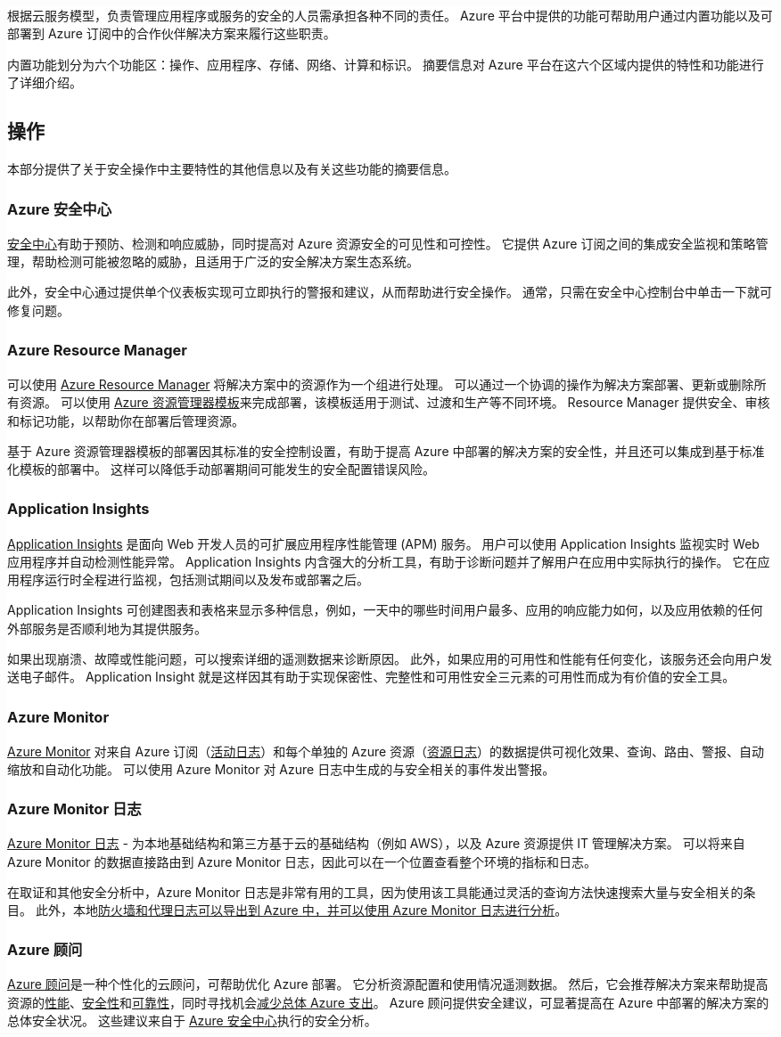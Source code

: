 根据云服务模型，负责管理应用程序或服务的安全的人员需承担各种不同的责任。 Azure 平台中提供的功能可帮助用户通过内置功能以及可部署到 Azure 订阅中的合作伙伴解决方案来履行这些职责。

内置功能划分为六个功能区：操作、应用程序、存储、网络、计算和标识。 摘要信息对 Azure 平台在这六个区域内提供的特性和功能进行了详细介绍。

## <a name="operations"></a>操作

本部分提供了关于安全操作中主要特性的其他信息以及有关这些功能的摘要信息。

### <a name="azure-security-center"></a>Azure 安全中心

[安全中心](../../security-center/security-center-introduction.md)有助于预防、检测和响应威胁，同时提高对 Azure 资源安全的可见性和可控性。 它提供 Azure 订阅之间的集成安全监视和策略管理，帮助检测可能被忽略的威胁，且适用于广泛的安全解决方案生态系统。

此外，安全中心通过提供单个仪表板实现可立即执行的警报和建议，从而帮助进行安全操作。 通常，只需在安全中心控制台中单击一下就可修复问题。

### <a name="azure-resource-manager"></a>Azure Resource Manager

可以使用 [Azure Resource Manager](../../azure-resource-manager/management/overview.md) 将解决方案中的资源作为一个组进行处理。 可以通过一个协调的操作为解决方案部署、更新或删除所有资源。 可以使用 [Azure 资源管理器模板](../../azure-resource-manager/templates/overview.md)来完成部署，该模板适用于测试、过渡和生产等不同环境。 Resource Manager 提供安全、审核和标记功能，以帮助你在部署后管理资源。

基于 Azure 资源管理器模板的部署因其标准的安全控制设置，有助于提高 Azure 中部署的解决方案的安全性，并且还可以集成到基于标准化模板的部署中。 这样可以降低手动部署期间可能发生的安全配置错误风险。

### <a name="application-insights"></a>Application Insights

[Application Insights](../../azure-monitor/app/app-insights-overview.md) 是面向 Web 开发人员的可扩展应用程序性能管理 (APM) 服务。 用户可以使用 Application Insights 监视实时 Web 应用程序并自动检测性能异常。 Application Insights 内含强大的分析工具，有助于诊断问题并了解用户在应用中实际执行的操作。 它在应用程序运行时全程进行监视，包括测试期间以及发布或部署之后。

Application Insights 可创建图表和表格来显示多种信息，例如，一天中的哪些时间用户最多、应用的响应能力如何，以及应用依赖的任何外部服务是否顺利地为其提供服务。

如果出现崩溃、故障或性能问题，可以搜索详细的遥测数据来诊断原因。 此外，如果应用的可用性和性能有任何变化，该服务还会向用户发送电子邮件。 Application Insight 就是这样因其有助于实现保密性、完整性和可用性安全三元素的可用性而成为有价值的安全工具。

### <a name="azure-monitor"></a>Azure Monitor

[Azure Monitor](/azure/monitoring-and-diagnostics/) 对来自 Azure 订阅（[活动日志](../../azure-monitor/essentials/platform-logs-overview.md)）和每个单独的 Azure 资源（[资源日志](../../azure-monitor/essentials/platform-logs-overview.md)）的数据提供可视化效果、查询、路由、警报、自动缩放和自动化功能。 可以使用 Azure Monitor 对 Azure 日志中生成的与安全相关的事件发出警报。

### <a name="azure-monitor-logs"></a>Azure Monitor 日志

[Azure Monitor 日志](../../azure-monitor/logs/log-query-overview.md) - 为本地基础结构和第三方基于云的基础结构（例如 AWS），以及 Azure 资源提供 IT 管理解决方案。 可以将来自 Azure Monitor 的数据直接路由到 Azure Monitor 日志，因此可以在一个位置查看整个环境的指标和日志。

在取证和其他安全分析中，Azure Monitor 日志是非常有用的工具，因为使用该工具能通过灵活的查询方法快速搜索大量与安全相关的条目。 此外，本地[防火墙和代理日志可以导出到 Azure 中，并可以使用 Azure Monitor 日志进行分析](../../azure-monitor/agents/agent-windows.md)。

### <a name="azure-advisor"></a>Azure 顾问

[Azure 顾问](../../advisor/advisor-overview.md)是一种个性化的云顾问，可帮助优化 Azure 部署。 它分析资源配置和使用情况遥测数据。 然后，它会推荐解决方案来帮助提高资源的[性能](../../advisor/advisor-performance-recommendations.md)、[安全性](../../advisor/advisor-security-recommendations.md)和[可靠性](../../advisor/advisor-high-availability-recommendations.md)，同时寻找机会[减少总体 Azure 支出](../../advisor/advisor-cost-recommendations.md)。 Azure 顾问提供安全建议，可显著提高在 Azure 中部署的解决方案的总体安全状况。 这些建议来自于 [Azure 安全中心](../../security-center/security-center-introduction.md)执行的安全分析。
